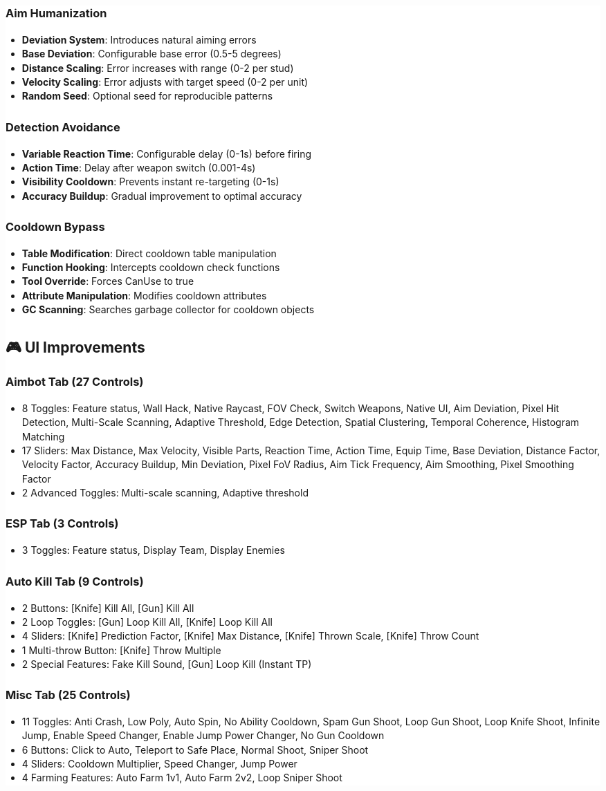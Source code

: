 ### Aim Humanization
- **Deviation System**: Introduces natural aiming errors
- **Base Deviation**: Configurable base error (0.5-5 degrees)
- **Distance Scaling**: Error increases with range (0-2 per stud)
- **Velocity Scaling**: Error adjusts with target speed (0-2 per unit)
- **Random Seed**: Optional seed for reproducible patterns

### Detection Avoidance
- **Variable Reaction Time**: Configurable delay (0-1s) before firing
- **Action Time**: Delay after weapon switch (0.001-4s)
- **Visibility Cooldown**: Prevents instant re-targeting (0-1s)
- **Accuracy Buildup**: Gradual improvement to optimal accuracy

### Cooldown Bypass
- **Table Modification**: Direct cooldown table manipulation
- **Function Hooking**: Intercepts cooldown check functions
- **Tool Override**: Forces CanUse to true
- **Attribute Manipulation**: Modifies cooldown attributes
- **GC Scanning**: Searches garbage collector for cooldown objects

## 🎮 UI Improvements

### Aimbot Tab (27 Controls)
- 8 Toggles: Feature status, Wall Hack, Native Raycast, FOV Check, Switch Weapons, Native UI, Aim Deviation, Pixel Hit Detection, Multi-Scale Scanning, Adaptive Threshold, Edge Detection, Spatial Clustering, Temporal Coherence, Histogram Matching
- 17 Sliders: Max Distance, Max Velocity, Visible Parts, Reaction Time, Action Time, Equip Time, Base Deviation, Distance Factor, Velocity Factor, Accuracy Buildup, Min Deviation, Pixel FoV Radius, Aim Tick Frequency, Aim Smoothing, Pixel Smoothing Factor
- 2 Advanced Toggles: Multi-scale scanning, Adaptive threshold

### ESP Tab (3 Controls)
- 3 Toggles: Feature status, Display Team, Display Enemies

### Auto Kill Tab (9 Controls)
- 2 Buttons: [Knife] Kill All, [Gun] Kill All
- 2 Loop Toggles: [Gun] Loop Kill All, [Knife] Loop Kill All
- 4 Sliders: [Knife] Prediction Factor, [Knife] Max Distance, [Knife] Thrown Scale, [Knife] Throw Count
- 1 Multi-throw Button: [Knife] Throw Multiple
- 2 Special Features: Fake Kill Sound, [Gun] Loop Kill (Instant TP)

### Misc Tab (25 Controls)
- 11 Toggles: Anti Crash, Low Poly, Auto Spin, No Ability Cooldown, Spam Gun Shoot, Loop Gun Shoot, Loop Knife Shoot, Infinite Jump, Enable Speed Changer, Enable Jump Power Changer, No Gun Cooldown
- 6 Buttons: Click to Auto, Teleport to Safe Place, Normal Shoot, Sniper Shoot
- 4 Sliders: Cooldown Multiplier, Speed Changer, Jump Power
- 4 Farming Features: Auto Farm 1v1, Auto Farm 2v2, Loop Sniper Shoot
